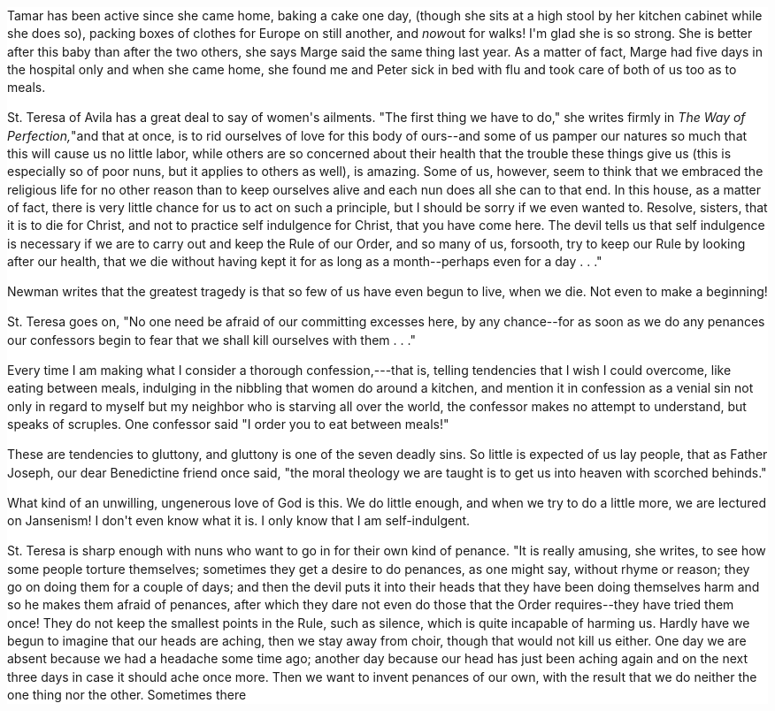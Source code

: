 Tamar has been active since she came home, baking a cake one day,
(though she sits at a high stool by her kitchen cabinet while she does
so), packing boxes of clothes for Europe on still another, and *now*out
for walks! I'm glad she is so strong. She is better after this baby than
after the two others, she says Marge said the same thing last year. As a
matter of fact, Marge had five days in the hospital only and when she
came home, she found me and Peter sick in bed with flu and took care of
both of us too as to meals.

St. Teresa of Avila has a great deal to say of women's ailments. "The
first thing we have to do," she writes firmly in *The Way of
Perfection,*"and that at once, is to rid ourselves of love for this body
of ours--and some of us pamper our natures so much that this will cause
us no little labor, while others are so concerned about their health
that the trouble these things give us (this is especially so of poor
nuns, but it applies to others as well), is amazing. Some of us,
however, seem to think that we embraced the religious life for no other
reason than to keep ourselves alive and each nun does all she can to
that end. In this house, as a matter of fact, there is very little
chance for us to act on such a principle, but I should be sorry if we
even wanted to. Resolve, sisters, that it is to die for Christ, and not
to practice self indulgence for Christ, that you have come here. The
devil tells us that self indulgence is necessary if we are to carry out
and keep the Rule of our Order, and so many of us, forsooth, try to keep
our Rule by looking after our health, that we die without having kept it
for as long as a month--perhaps even for a day . . ."

Newman writes that the greatest tragedy is that so few of us have even
begun to live, when we die. Not even to make a beginning!

St. Teresa goes on, "No one need be afraid of our committing excesses
here, by any chance--for as soon as we do any penances our confessors
begin to fear that we shall kill ourselves with them . . ."

Every time I am making what I consider a thorough confession,---that is,
telling tendencies that I wish I could overcome, like eating between
meals, indulging in the nibbling that women do around a kitchen, and
mention it in confession as a venial sin not only in regard to myself
but my neighbor who is starving all over the world, the confessor makes
no attempt to understand, but speaks of scruples. One confessor said "I
order you to eat between meals!"

These are tendencies to gluttony, and gluttony is one of the seven
deadly sins. So little is expected of us lay people, that as Father
Joseph, our dear Benedictine friend once said, "the moral theology we
are taught is to get us into heaven with scorched behinds."

What kind of an unwilling, ungenerous love of God is this. We do little
enough, and when we try to do a little more, we are lectured on
Jansenism! I don't even know what it is. I only know that I am
self-indulgent.

St. Teresa is sharp enough with nuns who want to go in for their own
kind of penance. "It is really amusing, she writes, to see how some
people torture themselves; sometimes they get a desire to do penances,
as one might say, without rhyme or reason; they go on doing them for a
couple of days; and then the devil puts it into their heads that they
have been doing themselves harm and so he makes them afraid of penances,
after which they dare not even do those that the Order requires--they
have tried them once! They do not keep the smallest points in the Rule,
such as silence, which is quite incapable of harming us. Hardly have we
begun to imagine that our heads are aching, then we stay away from
choir, though that would not kill us either. One day we are absent
because we had a headache some time ago; another day because our head
has just been aching again and on the next three days in case it should
ache once more. Then we want to invent penances of our own, with the
result that we do neither the one thing nor the other. Sometimes there